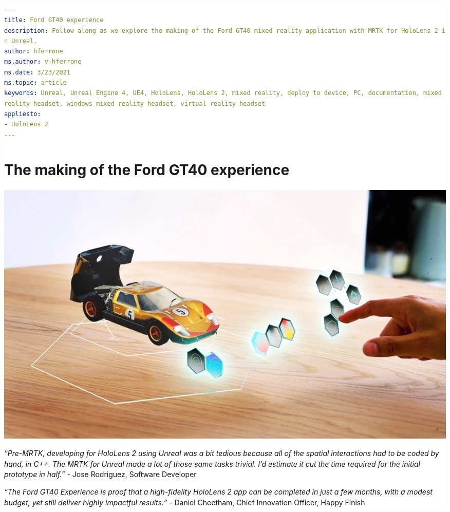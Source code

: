 ```yaml
---
title: Ford GT40 experience
description: Follow along as we explore the making of the Ford GT40 mixed reality application with MRTK for HoloLens 2 in Unreal.
author: hferrone
ms.author: v-hferrone
ms.date: 3/23/2021
ms.topic: article
keywords: Unreal, Unreal Engine 4, UE4, HoloLens, HoloLens 2, mixed reality, deploy to device, PC, documentation, mixed reality headset, windows mixed reality headset, virtual reality headset
appliesto:
- HoloLens 2
---
```


# The making of the Ford GT40 experience
![Ford GT40 hero image](images/ford-gt40-hero_1920.jpg)

*“Pre-MRTK, developing for HoloLens 2 using Unreal was a bit tedious because all of the spatial interactions had to be coded by hand, in C++. The MRTK for Unreal made a lot of those same tasks trivial. I’d estimate it cut the time required for the initial prototype in half.”* - Jose Rodriguez, Software Developer

*“The Ford GT40 Experience is proof that a high-fidelity HoloLens 2 app can be completed in just a few months, with a modest budget, yet still deliver highly impactful results.”*  - Daniel Cheetham, Chief Innovation Officer, Happy Finish
